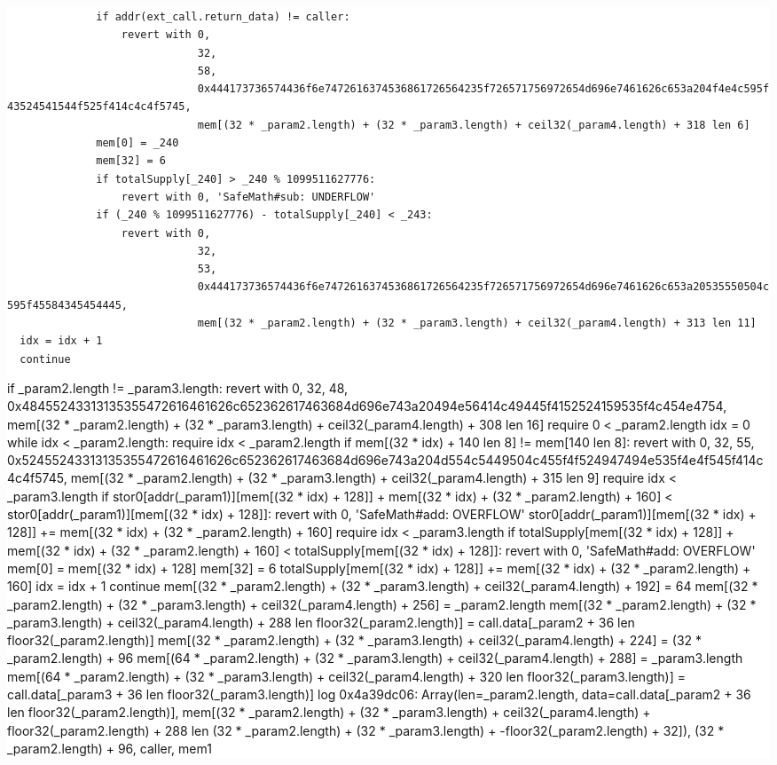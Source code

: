                   if addr(ext_call.return_data) != caller:
                      revert with 0, 
                                  32,
                                  58,
                                  0x444173736574436f6e7472616374536861726564235f726571756972654d696e7461626c653a204f4e4c595f43524541544f525f414c4c4f5745,
                                  mem[(32 * _param2.length) + (32 * _param3.length) + ceil32(_param4.length) + 318 len 6]
                  mem[0] = _240
                  mem[32] = 6
                  if totalSupply[_240] > _240 % 1099511627776:
                      revert with 0, 'SafeMath#sub: UNDERFLOW'
                  if (_240 % 1099511627776) - totalSupply[_240] < _243:
                      revert with 0, 
                                  32,
                                  53,
                                  0x444173736574436f6e7472616374536861726564235f726571756972654d696e7461626c653a20535550504c595f45584345454445,
                                  mem[(32 * _param2.length) + (32 * _param3.length) + ceil32(_param4.length) + 313 len 11]
      idx = idx + 1
      continue 
  if _param2.length != _param3.length:
      revert with 0, 
                  32,
                  48,
                  0x48455243313135355472616461626c652362617463684d696e743a20494e56414c49445f4152524159535f4c454e4754,
                  mem[(32 * _param2.length) + (32 * _param3.length) + ceil32(_param4.length) + 308 len 16]
  require 0 < _param2.length
  idx = 0
  while idx < _param2.length:
      require idx < _param2.length
      if mem[(32 * idx) + 140 len 8] != mem[140 len 8]:
          revert with 0, 
                      32,
                      55,
                      0x52455243313135355472616461626c652362617463684d696e743a204d554c5449504c455f4f524947494e535f4e4f545f414c4c4f5745,
                      mem[(32 * _param2.length) + (32 * _param3.length) + ceil32(_param4.length) + 315 len 9]
      require idx < _param3.length
      if stor0[addr(_param1)][mem[(32 * idx) + 128]] + mem[(32 * idx) + (32 * _param2.length) + 160] < stor0[addr(_param1)][mem[(32 * idx) + 128]]:
          revert with 0, 'SafeMath#add: OVERFLOW'
      stor0[addr(_param1)][mem[(32 * idx) + 128]] += mem[(32 * idx) + (32 * _param2.length) + 160]
      require idx < _param3.length
      if totalSupply[mem[(32 * idx) + 128]] + mem[(32 * idx) + (32 * _param2.length) + 160] < totalSupply[mem[(32 * idx) + 128]]:
          revert with 0, 'SafeMath#add: OVERFLOW'
      mem[0] = mem[(32 * idx) + 128]
      mem[32] = 6
      totalSupply[mem[(32 * idx) + 128]] += mem[(32 * idx) + (32 * _param2.length) + 160]
      idx = idx + 1
      continue 
  mem[(32 * _param2.length) + (32 * _param3.length) + ceil32(_param4.length) + 192] = 64
  mem[(32 * _param2.length) + (32 * _param3.length) + ceil32(_param4.length) + 256] = _param2.length
  mem[(32 * _param2.length) + (32 * _param3.length) + ceil32(_param4.length) + 288 len floor32(_param2.length)] = call.data[_param2 + 36 len floor32(_param2.length)]
  mem[(32 * _param2.length) + (32 * _param3.length) + ceil32(_param4.length) + 224] = (32 * _param2.length) + 96
  mem[(64 * _param2.length) + (32 * _param3.length) + ceil32(_param4.length) + 288] = _param3.length
  mem[(64 * _param2.length) + (32 * _param3.length) + ceil32(_param4.length) + 320 len floor32(_param3.length)] = call.data[_param3 + 36 len floor32(_param3.length)]
  log 0x4a39dc06: Array(len=_param2.length, data=call.data[_param2 + 36 len floor32(_param2.length)], mem[(32 * _param2.length) + (32 * _param3.length) + ceil32(_param4.length) + floor32(_param2.length) + 288 len (32 * _param2.length) + (32 * _param3.length) + -floor32(_param2.length) + 32]), (32 * _param2.length) + 96, caller, mem1